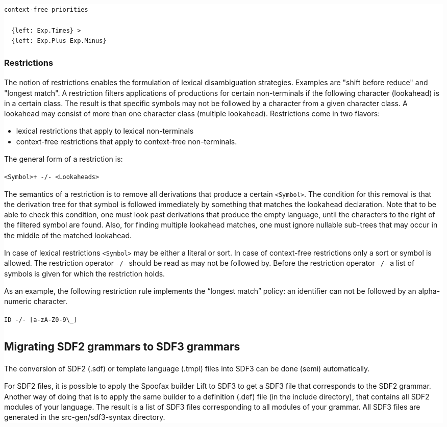 ```
context-free priorities

  {left: Exp.Times} >
  {left: Exp.Plus Exp.Minus}
```

### Restrictions

The notion of restrictions enables the formulation of lexical disambiguation strategies. Examples are "shift before reduce" and "longest match". A restriction filters applications of productions for certain non-terminals if the following character (lookahead) is in a certain class. The result is that specific symbols may not be followed by a character from a given character class. A lookahead may consist of more than one character class (multiple lookahead). Restrictions come in two flavors:

* lexical restrictions that apply to lexical non-terminals
* context-free restrictions that apply to context-free non-terminals.

The general form of a restriction is:

```
<Symbol>+ -/- <Lookaheads>
```

The semantics of a restriction is to remove all derivations that produce a certain `<Symbol>`. The condition for this removal is that the derivation tree for that symbol is followed immediately by something that matches the lookahead declaration. Note that to be able to check this condition, one must look past derivations that produce the empty language, until the characters to the right of the filtered symbol are found. Also, for finding multiple lookahead matches, one must ignore nullable sub-trees that may occur in the middle of the matched lookahead.

In case of lexical restrictions `<Symbol>` may be either a literal or sort. In case of context-free restrictions only a sort or symbol is allowed. The restriction operator `-/-` should be read as may not be followed by. Before the restriction operator `-/-` a list of symbols is given for which the restriction holds.

As an example, the following restriction rule implements the “longest match” policy: an identifier can not be followed by an alpha-numeric character.

```
ID -/- [a-zA-Z0-9\_]
```

## Migrating SDF2 grammars to SDF3 grammars

The conversion of SDF2 (<span class='file'>.sdf</span>) or template language (<span class='file'>.tmpl</span>) files into SDF3 can be done (semi) automatically.

For SDF2 files, it is possible to apply the Spoofax builder <span class='guilabel'>Lift to SDF3</span> to get a SDF3 file that corresponds to the SDF2 grammar.
Another way of doing that is to apply the same builder to a definition (<span class='file'>.def</span>) file (in the <span class='file'>include</span> directory), that contains all SDF2 modules of your language.
The result is a list of SDF3 files corresponding to all modules of your grammar. All SDF3 files are generated in the <span class='file'>src-gen/sdf3-syntax</span> directory.
